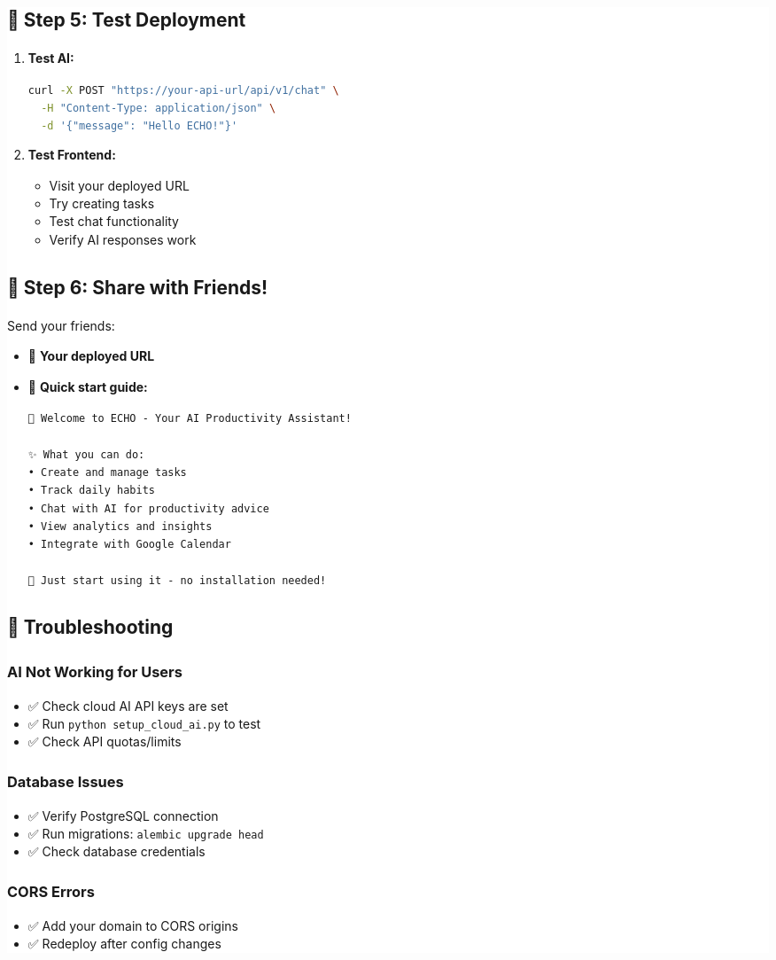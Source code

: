 ## 🧪 Step 5: Test Deployment

1. **Test AI:**

   ```bash
   curl -X POST "https://your-api-url/api/v1/chat" \
     -H "Content-Type: application/json" \
     -d '{"message": "Hello ECHO!"}'
   ```

2. **Test Frontend:**
   - Visit your deployed URL
   - Try creating tasks
   - Test chat functionality
   - Verify AI responses work

## 📱 Step 6: Share with Friends!

Send your friends:

- 🔗 **Your deployed URL**
- 📝 **Quick start guide:**

  ```
  🎯 Welcome to ECHO - Your AI Productivity Assistant!

  ✨ What you can do:
  • Create and manage tasks
  • Track daily habits
  • Chat with AI for productivity advice
  • View analytics and insights
  • Integrate with Google Calendar

  🚀 Just start using it - no installation needed!
  ```

## 🔧 Troubleshooting

### AI Not Working for Users

- ✅ Check cloud AI API keys are set
- ✅ Run `python setup_cloud_ai.py` to test
- ✅ Check API quotas/limits

### Database Issues

- ✅ Verify PostgreSQL connection
- ✅ Run migrations: `alembic upgrade head`
- ✅ Check database credentials

### CORS Errors

- ✅ Add your domain to CORS origins
- ✅ Redeploy after config changes
